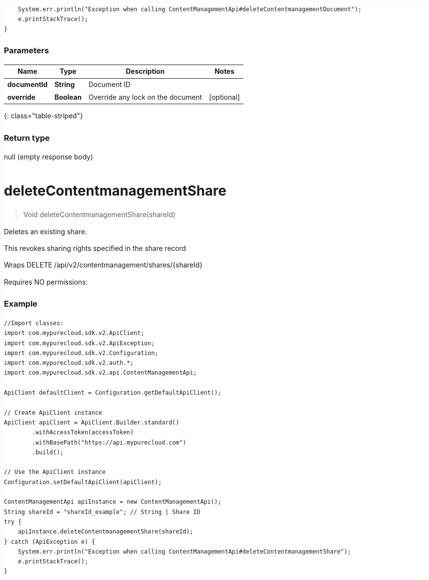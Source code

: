 ```{"language":"java"}
    System.err.println("Exception when calling ContentManagementApi#deleteContentmanagementDocument");
    e.printStackTrace();
}
```

### Parameters

| Name           | Type        | Description                       | Notes      |
| -------------- | ----------- | --------------------------------- | ---------- |
| **documentId** | **String**  | Document ID                       |
| **override**   | **Boolean** | Override any lock on the document | [optional] |

{: class="table-striped"}

### Return type

null (empty response body)

<a name="deleteContentmanagementShare"></a>

# **deleteContentmanagementShare**

> Void deleteContentmanagementShare(shareId)

Deletes an existing share.

This revokes sharing rights specified in the share record

Wraps DELETE /api/v2/contentmanagement/shares/{shareId}

Requires NO permissions:

### Example

```{"language":"java"}
//Import classes:
import com.mypurecloud.sdk.v2.ApiClient;
import com.mypurecloud.sdk.v2.ApiException;
import com.mypurecloud.sdk.v2.Configuration;
import com.mypurecloud.sdk.v2.auth.*;
import com.mypurecloud.sdk.v2.api.ContentManagementApi;

ApiClient defaultClient = Configuration.getDefaultApiClient();

// Create ApiClient instance
ApiClient apiClient = ApiClient.Builder.standard()
		.withAccessToken(accessToken)
		.withBasePath("https://api.mypurecloud.com")
		.build();

// Use the ApiClient instance
Configuration.setDefaultApiClient(apiClient);

ContentManagementApi apiInstance = new ContentManagementApi();
String shareId = "shareId_example"; // String | Share ID
try {
    apiInstance.deleteContentmanagementShare(shareId);
} catch (ApiException e) {
    System.err.println("Exception when calling ContentManagementApi#deleteContentmanagementShare");
    e.printStackTrace();
}
```
